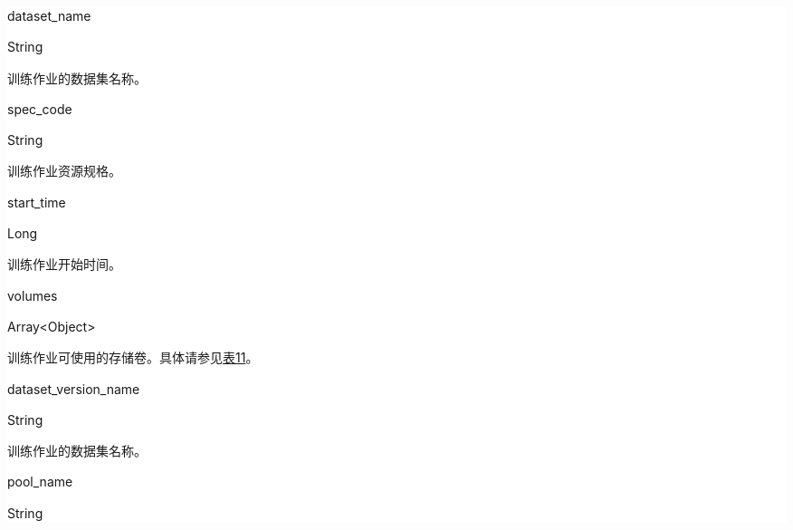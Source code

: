 </tr>
<tr id="row12498125215"><td class="cellrowborder" valign="top" width="25.842584258425845%" headers="mcps1.2.4.1.1 "><p id="p1649914214217"><a name="p1649914214217"></a><a name="p1649914214217"></a>dataset_name</p>
</td>
<td class="cellrowborder" valign="top" width="19.64196419641964%" headers="mcps1.2.4.1.2 "><p id="p1049914216215"><a name="p1049914216215"></a><a name="p1049914216215"></a>String</p>
</td>
<td class="cellrowborder" valign="top" width="54.51545154515451%" headers="mcps1.2.4.1.3 "><p id="p144991029217"><a name="p144991029217"></a><a name="p144991029217"></a>训练作业的数据集名称。</p>
</td>
</tr>
<tr id="row17588191632310"><td class="cellrowborder" valign="top" width="25.842584258425845%" headers="mcps1.2.4.1.1 "><p id="p1358841618231"><a name="p1358841618231"></a><a name="p1358841618231"></a>spec_code</p>
</td>
<td class="cellrowborder" valign="top" width="19.64196419641964%" headers="mcps1.2.4.1.2 "><p id="p16588516152320"><a name="p16588516152320"></a><a name="p16588516152320"></a>String</p>
</td>
<td class="cellrowborder" valign="top" width="54.51545154515451%" headers="mcps1.2.4.1.3 "><p id="p10588191622319"><a name="p10588191622319"></a><a name="p10588191622319"></a>训练作业资源规格。</p>
</td>
</tr>
<tr id="row71433510265"><td class="cellrowborder" valign="top" width="25.842584258425845%" headers="mcps1.2.4.1.1 "><p id="p131431502615"><a name="p131431502615"></a><a name="p131431502615"></a>start_time</p>
</td>
<td class="cellrowborder" valign="top" width="19.64196419641964%" headers="mcps1.2.4.1.2 "><p id="p6143115182615"><a name="p6143115182615"></a><a name="p6143115182615"></a>Long</p>
</td>
<td class="cellrowborder" valign="top" width="54.51545154515451%" headers="mcps1.2.4.1.3 "><p id="p214316510261"><a name="p214316510261"></a><a name="p214316510261"></a>训练作业开始时间。</p>
</td>
</tr>
<tr id="row33691410152714"><td class="cellrowborder" valign="top" width="25.842584258425845%" headers="mcps1.2.4.1.1 "><p id="p03695108279"><a name="p03695108279"></a><a name="p03695108279"></a>volumes</p>
</td>
<td class="cellrowborder" valign="top" width="19.64196419641964%" headers="mcps1.2.4.1.2 "><p id="p59631922123315"><a name="p59631922123315"></a><a name="p59631922123315"></a>Array&lt;Object&gt;</p>
</td>
<td class="cellrowborder" valign="top" width="54.51545154515451%" headers="mcps1.2.4.1.3 "><p id="p17369010122717"><a name="p17369010122717"></a><a name="p17369010122717"></a>训练作业可使用的存储卷。具体请参见<a href="#table6403153714711">表11</a>。</p>
</td>
</tr>
<tr id="row261443152916"><td class="cellrowborder" valign="top" width="25.842584258425845%" headers="mcps1.2.4.1.1 "><p id="p061443114292"><a name="p061443114292"></a><a name="p061443114292"></a>dataset_version_name</p>
</td>
<td class="cellrowborder" valign="top" width="19.64196419641964%" headers="mcps1.2.4.1.2 "><p id="p13614631112920"><a name="p13614631112920"></a><a name="p13614631112920"></a>String</p>
</td>
<td class="cellrowborder" valign="top" width="54.51545154515451%" headers="mcps1.2.4.1.3 "><p id="p17614123118297"><a name="p17614123118297"></a><a name="p17614123118297"></a>训练作业的数据集名称。</p>
</td>
</tr>
<tr id="row14773124919314"><td class="cellrowborder" valign="top" width="25.842584258425845%" headers="mcps1.2.4.1.1 "><p id="p187731049123111"><a name="p187731049123111"></a><a name="p187731049123111"></a>pool_name</p>
</td>
<td class="cellrowborder" valign="top" width="19.64196419641964%" headers="mcps1.2.4.1.2 "><p id="p1977324913310"><a name="p1977324913310"></a><a name="p1977324913310"></a>String</p>
</td>